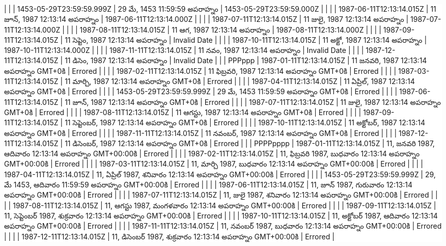 |                                 |              | 1453-05-29T23:59:59.999Z | 29 మే, 1453 11:59:59 అపరాహ్నం                                | 1453-05-29T23:59:59.000Z |
|                                 |              | 1987-06-11T12:13:14.015Z | 11 జూన్, 1987 12:13:14 అపరాహ్నం                              | 1987-06-11T12:13:14.000Z |
|                                 |              | 1987-07-11T12:13:14.015Z | 11 జులై, 1987 12:13:14 అపరాహ్నం                              | 1987-07-11T12:13:14.000Z |
|                                 |              | 1987-08-11T12:13:14.015Z | 11 ఆగ, 1987 12:13:14 అపరాహ్నం                                | 1987-08-11T12:13:14.000Z |
|                                 |              | 1987-09-11T12:13:14.015Z | 11 సెప్టెం, 1987 12:13:14 అపరాహ్నం                           | Invalid Date             |
|                                 |              | 1987-10-11T12:13:14.015Z | 11 అక్టో, 1987 12:13:14 అపరాహ్నం                             | 1987-10-11T12:13:14.000Z |
|                                 |              | 1987-11-11T12:13:14.015Z | 11 నవం, 1987 12:13:14 అపరాహ్నం                               | Invalid Date             |
|                                 |              | 1987-12-11T12:13:14.015Z | 11 డిసెం, 1987 12:13:14 అపరాహ్నం                             | Invalid Date             |
|                                 | PPPppp       | 1987-01-11T12:13:14.015Z | 11 జనవరి, 1987 12:13:14 అపరాహ్నం GMT+0కి                     | Errored                  |
|                                 |              | 1987-02-11T12:13:14.015Z | 11 ఫిబ్రవరి, 1987 12:13:14 అపరాహ్నం GMT+0కి                  | Errored                  |
|                                 |              | 1987-03-11T12:13:14.015Z | 11 మార్చి, 1987 12:13:14 అపరాహ్నం GMT+0కి                    | Errored                  |
|                                 |              | 1987-04-11T12:13:14.015Z | 11 ఏప్రిల్, 1987 12:13:14 అపరాహ్నం GMT+0కి                   | Errored                  |
|                                 |              | 1453-05-29T23:59:59.999Z | 29 మే, 1453 11:59:59 అపరాహ్నం GMT+0కి                        | Errored                  |
|                                 |              | 1987-06-11T12:13:14.015Z | 11 జూన్, 1987 12:13:14 అపరాహ్నం GMT+0కి                      | Errored                  |
|                                 |              | 1987-07-11T12:13:14.015Z | 11 జులై, 1987 12:13:14 అపరాహ్నం GMT+0కి                      | Errored                  |
|                                 |              | 1987-08-11T12:13:14.015Z | 11 ఆగస్టు, 1987 12:13:14 అపరాహ్నం GMT+0కి                    | Errored                  |
|                                 |              | 1987-09-11T12:13:14.015Z | 11 సెప్టెంబర్, 1987 12:13:14 అపరాహ్నం GMT+0కి                | Errored                  |
|                                 |              | 1987-10-11T12:13:14.015Z | 11 అక్టోబర్, 1987 12:13:14 అపరాహ్నం GMT+0కి                  | Errored                  |
|                                 |              | 1987-11-11T12:13:14.015Z | 11 నవంబర్, 1987 12:13:14 అపరాహ్నం GMT+0కి                    | Errored                  |
|                                 |              | 1987-12-11T12:13:14.015Z | 11 డిసెంబర్, 1987 12:13:14 అపరాహ్నం GMT+0కి                  | Errored                  |
|                                 | PPPPpppp     | 1987-01-11T12:13:14.015Z | 11, జనవరి 1987, ఆదివారం 12:13:14 అపరాహ్నం GMT+00:00కి        | Errored                  |
|                                 |              | 1987-02-11T12:13:14.015Z | 11, ఫిబ్రవరి 1987, బుధవారం 12:13:14 అపరాహ్నం GMT+00:00కి     | Errored                  |
|                                 |              | 1987-03-11T12:13:14.015Z | 11, మార్చి 1987, బుధవారం 12:13:14 అపరాహ్నం GMT+00:00కి       | Errored                  |
|                                 |              | 1987-04-11T12:13:14.015Z | 11, ఏప్రిల్ 1987, శనివారం 12:13:14 అపరాహ్నం GMT+00:00కి      | Errored                  |
|                                 |              | 1453-05-29T23:59:59.999Z | 29, మే 1453, ఆదివారం 11:59:59 అపరాహ్నం GMT+00:00కి           | Errored                  |
|                                 |              | 1987-06-11T12:13:14.015Z | 11, జూన్ 1987, గురువారం 12:13:14 అపరాహ్నం GMT+00:00కి        | Errored                  |
|                                 |              | 1987-07-11T12:13:14.015Z | 11, జులై 1987, శనివారం 12:13:14 అపరాహ్నం GMT+00:00కి         | Errored                  |
|                                 |              | 1987-08-11T12:13:14.015Z | 11, ఆగస్టు 1987, మంగళవారం 12:13:14 అపరాహ్నం GMT+00:00కి      | Errored                  |
|                                 |              | 1987-09-11T12:13:14.015Z | 11, సెప్టెంబర్ 1987, శుక్రవారం 12:13:14 అపరాహ్నం GMT+00:00కి | Errored                  |
|                                 |              | 1987-10-11T12:13:14.015Z | 11, అక్టోబర్ 1987, ఆదివారం 12:13:14 అపరాహ్నం GMT+00:00కి     | Errored                  |
|                                 |              | 1987-11-11T12:13:14.015Z | 11, నవంబర్ 1987, బుధవారం 12:13:14 అపరాహ్నం GMT+00:00కి       | Errored                  |
|                                 |              | 1987-12-11T12:13:14.015Z | 11, డిసెంబర్ 1987, శుక్రవారం 12:13:14 అపరాహ్నం GMT+00:00కి   | Errored                  |
